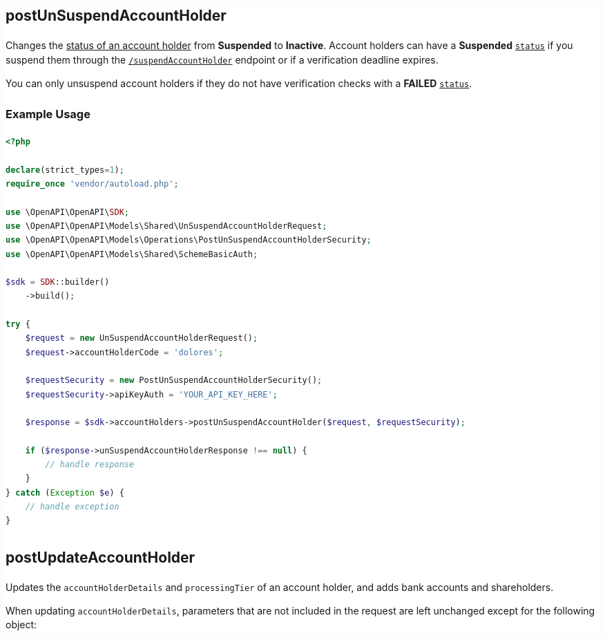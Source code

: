 ## postUnSuspendAccountHolder

Changes the [status of an account holder](https://docs.adyen.com/marketplaces-and-platforms/classic/account-holders-and-accounts#account-holder-statuses) from **Suspended** to **Inactive**. 
Account holders can have a **Suspended** [`status`](https://docs.adyen.com/api-explorer/#/Account/latest/post/getAccountHolder__resParam_verification-accountHolder-checks-status) if you suspend them through the [`/suspendAccountHolder`](https://docs.adyen.com/api-explorer/#/Account/v5/post/suspendAccountHolder) endpoint or if a verification deadline expires.

You can only unsuspend account holders if they do not have verification checks with a **FAILED** [`status`](https://docs.adyen.com/api-explorer/#/Account/latest/post/getAccountHolder__resParam_verification-accountHolder-checks-status).

### Example Usage

```php
<?php

declare(strict_types=1);
require_once 'vendor/autoload.php';

use \OpenAPI\OpenAPI\SDK;
use \OpenAPI\OpenAPI\Models\Shared\UnSuspendAccountHolderRequest;
use \OpenAPI\OpenAPI\Models\Operations\PostUnSuspendAccountHolderSecurity;
use \OpenAPI\OpenAPI\Models\Shared\SchemeBasicAuth;

$sdk = SDK::builder()
    ->build();

try {
    $request = new UnSuspendAccountHolderRequest();
    $request->accountHolderCode = 'dolores';

    $requestSecurity = new PostUnSuspendAccountHolderSecurity();
    $requestSecurity->apiKeyAuth = 'YOUR_API_KEY_HERE';

    $response = $sdk->accountHolders->postUnSuspendAccountHolder($request, $requestSecurity);

    if ($response->unSuspendAccountHolderResponse !== null) {
        // handle response
    }
} catch (Exception $e) {
    // handle exception
}
```

## postUpdateAccountHolder

Updates the `accountHolderDetails` and `processingTier` of an account holder, and adds bank accounts and shareholders.

When updating `accountHolderDetails`, parameters that are not included in the request are left unchanged except for the following object:
